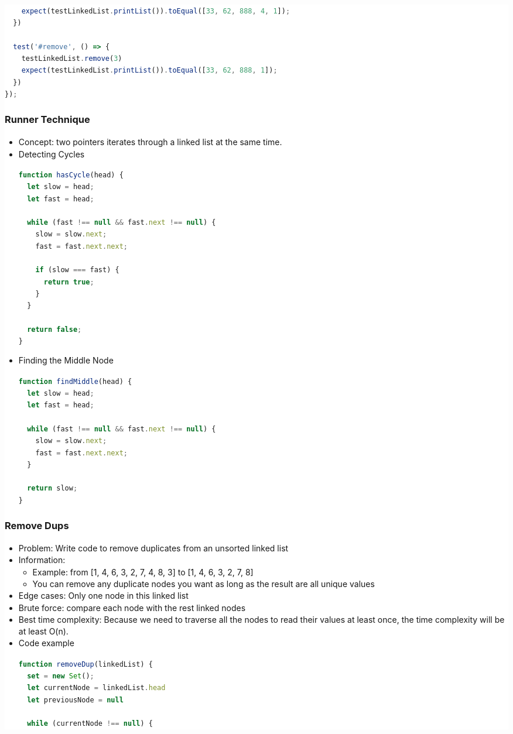  ```javascript
      expect(testLinkedList.printList()).toEqual([33, 62, 888, 4, 1]);
    })
    
    test('#remove', () => {
      testLinkedList.remove(3)
      expect(testLinkedList.printList()).toEqual([33, 62, 888, 1]);
    })
  });
  ```

### Runner Technique

* Concept: two pointers iterates through a linked list at the same time.
* Detecting Cycles
  ```javascript
  function hasCycle(head) {
    let slow = head;
    let fast = head;
  
    while (fast !== null && fast.next !== null) {
      slow = slow.next;
      fast = fast.next.next;
  
      if (slow === fast) {
        return true;
      }
    }
  
    return false;
  }
  ```
* Finding the Middle Node
  ```javascript
  function findMiddle(head) {
    let slow = head;
    let fast = head;
  
    while (fast !== null && fast.next !== null) {
      slow = slow.next;
      fast = fast.next.next;
    }
  
    return slow;
  }
  ```

### Remove Dups

* Problem: Write code to remove duplicates from an unsorted linked list
* Information:
  * Example: from [1, 4, 6, 3, 2, 7, 4, 8, 3] to [1, 4, 6, 3, 2, 7, 8]
  * You can remove any duplicate nodes you want as long as the result are all unique values
* Edge cases: Only one node in this linked list
* Brute force: compare each node with the rest linked nodes
* Best time complexity: Because we need to traverse all the nodes to read their values at least once, the time complexity will be at least O(n).
* Code example
  ```javascript
  function removeDup(linkedList) {
    set = new Set();
    let currentNode = linkedList.head
    let previousNode = null
  
    while (currentNode !== null) {
  ```